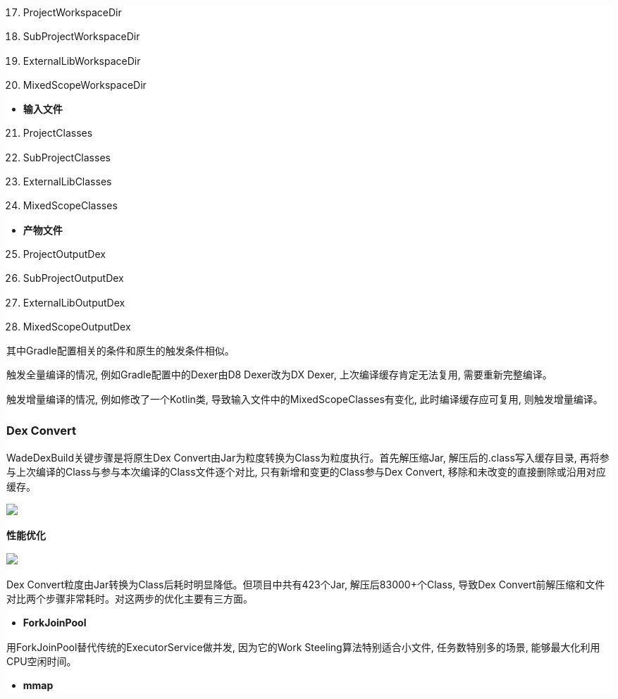 17.  ProjectWorkspaceDir
    
18.  SubProjectWorkspaceDir
    

19.  ExternalLibWorkspaceDir
    
20.  MixedScopeWorkspaceDir
    

*   **输入文件**
    

21.  ProjectClasses
    
22.  SubProjectClasses
    

23.  ExternalLibClasses
    
24.  MixedScopeClasses
    

*   **产物文件**
    

25.  ProjectOutputDex
    
26.  SubProjectOutputDex
    

27.  ExternalLibOutputDex
    
28.  MixedScopeOutputDex
    

其中Gradle配置相关的条件和原生的触发条件相似。

触发全量编译的情况, 例如Gradle配置中的Dexer由D8 Dexer改为DX Dexer, 上次编译缓存肯定无法复用, 需要重新完整编译。

触发增量编译的情况, 例如修改了一个Kotlin类, 导致输入文件中的MixedScopeClasses有变化, 此时编译缓存应可复用, 则触发增量编译。

### **Dex Convert**

WadeDexBuild关键步骤是将原生Dex Convert由Jar为粒度转换为Class为粒度执行。首先解压缩Jar, 解压后的.class写入缓存目录, 再将参与上次编译的Class与参与本次编译的Class文件逐个对比, 只有新增和变更的Class参与Dex Convert, 移除和未改变的直接删除或沿用对应缓存。

![](https://cubox.pro/c/filters:no_upscale()?imageUrl=https%3A%2F%2Fmmbiz.qpic.cn%2Fmmbiz_png%2FAAQtmjCc74Bv8iaV4r6ZsQERWTEQtkJtQ90iaPSKPZrsa7mJ7KcCnhsbIu0z6mznwPUUywoqkpVQSLjx1gtoCIeg%2F640%3Fwx_fmt%3Dpng)

**性能优化**

**![](https://cubox.pro/c/filters:no_upscale()?imageUrl=https%3A%2F%2Fmmbiz.qpic.cn%2Fmmbiz_png%2FAAQtmjCc74Bv8iaV4r6ZsQERWTEQtkJtQxhDMNf0mibKbPgh4ut5eCniamMzczWTxLYOpDSRMJjbKH6JrsNP9FZUw%2F640%3Fwx_fmt%3Dpng)**

Dex Convert粒度由Jar转换为Class后耗时明显降低。但项目中共有423个Jar, 解压后83000+个Class, 导致Dex Convert前解压缩和文件对比两个步骤非常耗时。对这两步的优化主要有三方面。

*   **ForkJoinPool**
    

用ForkJoinPool替代传统的ExecutorService做并发, 因为它的Work Steeling算法特别适合小文件, 任务数特别多的场景, 能够最大化利用CPU空闲时间。

*   **mmap**
    
